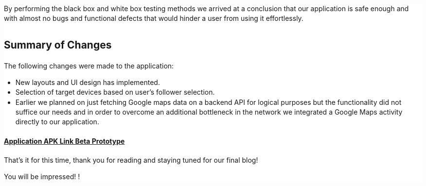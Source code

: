 By performing the black box and white box testing methods we arrived at a conclusion that our application is safe enough and with almost no bugs and functional defects that would hinder a user from using it effortlessly.  

## Summary of Changes

The following changes were made to the application:

* New layouts and UI design has implemented.
* Selection of target devices based on user’s follower selection.
* Earlier we planned on just fetching Google maps data on a backend API for logical purposes but the functionality did not suffice our needs and in order to overcome an additional bottleneck in the network we integrated a Google Maps activity directly to our application. 

<h4><a target="_blank" href="https://drive.google.com/file/d/1iG42MAwLidEyiDQ9olma3OlPJCudO6lG/">Application APK Link Beta Prototype</a></h4>

That’s it for this time, thank you for reading and staying tuned for our final blog! 

You will be impressed! ! 
